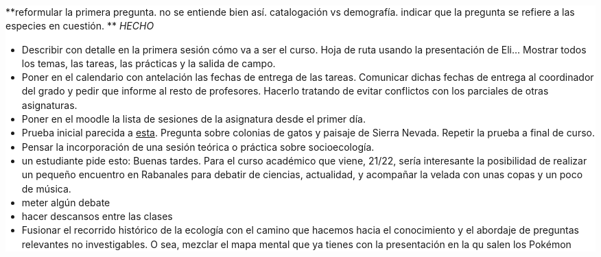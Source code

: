    **reformular la primera pregunta. no se entiende bien así. catalogación vs demografía. indicar que la pregunta se refiere a las especies en cuestión. ** *HECHO*
+ Describir con detalle en la primera sesión cómo va a ser el curso. Hoja de ruta usando la presentación de Eli... Mostrar todos los temas, las tareas, las prácticas y la salida de campo. 
+ Poner en el calendario con antelación las fechas de entrega de las tareas. Comunicar dichas fechas de entrega al coordinador del grado y pedir que informe al resto de profesores. Hacerlo tratando de evitar conflictos con los parciales de otras asignaturas. 
+ Poner en el moodle la lista de sesiones de la asignatura desde el primer día.
+ Prueba inicial parecida a [esta](https://docs.google.com/forms/d/e/1FAIpQLSfNbvMIpKVolw8l27dajrz4sM2uep76SKwqjGjceX0rqJh94Q/viewform?usp=sf_link). Pregunta sobre colonias de gatos y paisaje de Sierra Nevada. Repetir la prueba a final de curso.
+ Pensar la incorporación de una sesión teórica o práctica sobre socioecología.
+ un estudiante pide esto: Buenas tardes.
Para el curso académico que viene, 21/22, sería interesante la posibilidad de realizar un pequeño encuentro en Rabanales para debatir de ciencias, actualidad, y acompañar la velada con unas copas y un poco de música.
+ meter algún debate
+ hacer descansos entre las clases
+ Fusionar el recorrido histórico de la ecología con el camino que hacemos hacia el conocimiento y el abordaje de preguntas relevantes no investigables. O sea, mezclar el mapa mental que ya tienes con la presentación en la qu salen los Pokémon